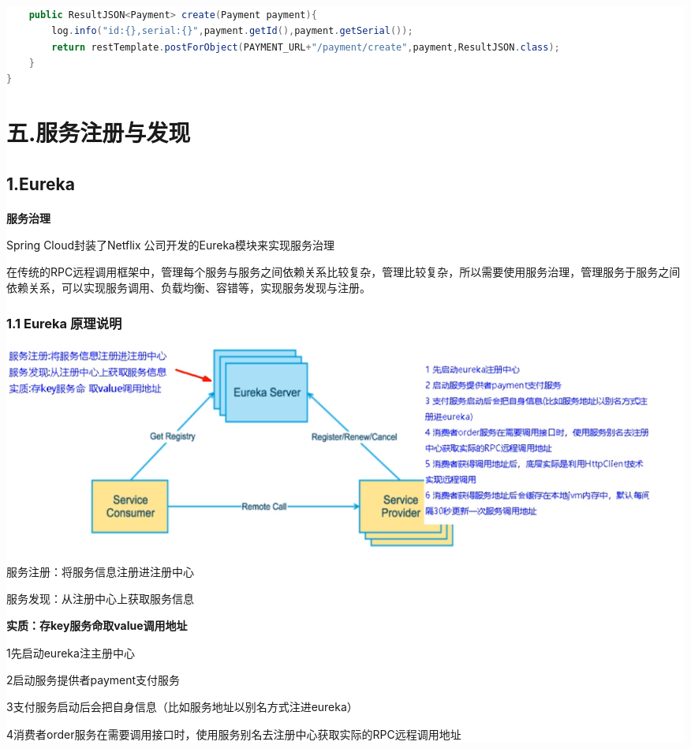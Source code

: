 ```java
    public ResultJSON<Payment> create(Payment payment){
        log.info("id:{},serial:{}",payment.getId(),payment.getSerial());
        return restTemplate.postForObject(PAYMENT_URL+"/payment/create",payment,ResultJSON.class);
    }
}

```



# 五.服务注册与发现

## 1.Eureka

**服务治理**

Spring Cloud封装了Netflix 公司开发的Eureka模块来实现服务治理

在传统的RPC远程调用框架中，管理每个服务与服务之间依赖关系比较复杂，管理比较复杂，所以需要使用服务治理，管理服务于服务之间依赖关系，可以实现服务调用、负载均衡、容错等，实现服务发现与注册。



### 1.1 Eureka 原理说明

<img src="img.assets\14570c4b7c4dd8653be6211da2675e45.png" alt="img" style="zoom:80%;" />

服务注册：将服务信息注册进注册中心

服务发现：从注册中心上获取服务信息

**实质：存key服务命取value调用地址**



1先启动eureka注主册中心

2启动服务提供者payment支付服务

3支付服务启动后会把自身信息（比如服务地址以别名方式注进eureka）

4消费者order服务在需要调用接口时，使用服务别名去注册中心获取实际的RPC远程调用地址
